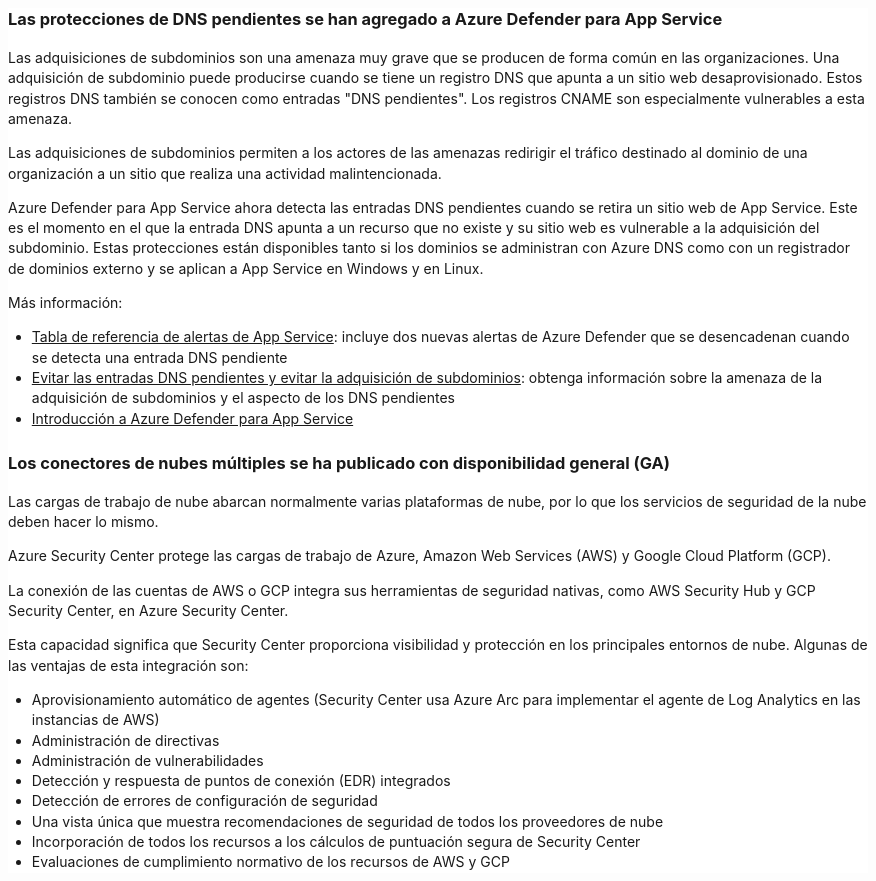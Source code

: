 
### <a name="dangling-dns-protections-added-to-azure-defender-for-app-service"></a>Las protecciones de DNS pendientes se han agregado a Azure Defender para App Service

Las adquisiciones de subdominios son una amenaza muy grave que se producen de forma común en las organizaciones. Una adquisición de subdominio puede producirse cuando se tiene un registro DNS que apunta a un sitio web desaprovisionado. Estos registros DNS también se conocen como entradas "DNS pendientes". Los registros CNAME son especialmente vulnerables a esta amenaza. 

Las adquisiciones de subdominios permiten a los actores de las amenazas redirigir el tráfico destinado al dominio de una organización a un sitio que realiza una actividad malintencionada.

Azure Defender para App Service ahora detecta las entradas DNS pendientes cuando se retira un sitio web de App Service. Este es el momento en el que la entrada DNS apunta a un recurso que no existe y su sitio web es vulnerable a la adquisición del subdominio. Estas protecciones están disponibles tanto si los dominios se administran con Azure DNS como con un registrador de dominios externo y se aplican a App Service en Windows y en Linux.

Más información:

- [Tabla de referencia de alertas de App Service](alerts-reference.md#alerts-azureappserv): incluye dos nuevas alertas de Azure Defender que se desencadenan cuando se detecta una entrada DNS pendiente
- [Evitar las entradas DNS pendientes y evitar la adquisición de subdominios](../security/fundamentals/subdomain-takeover.md): obtenga información sobre la amenaza de la adquisición de subdominios y el aspecto de los DNS pendientes
- [Introducción a Azure Defender para App Service](defender-for-app-service-introduction.md)


### <a name="multi-cloud-connectors-are-released-for-general-availability-ga"></a>Los conectores de nubes múltiples se ha publicado con disponibilidad general (GA)

Las cargas de trabajo de nube abarcan normalmente varias plataformas de nube, por lo que los servicios de seguridad de la nube deben hacer lo mismo.

Azure Security Center protege las cargas de trabajo de Azure, Amazon Web Services (AWS) y Google Cloud Platform (GCP).

La conexión de las cuentas de AWS o GCP integra sus herramientas de seguridad nativas, como AWS Security Hub y GCP Security Center, en Azure Security Center.

Esta capacidad significa que Security Center proporciona visibilidad y protección en los principales entornos de nube. Algunas de las ventajas de esta integración son:

- Aprovisionamiento automático de agentes (Security Center usa Azure Arc para implementar el agente de Log Analytics en las instancias de AWS)
- Administración de directivas
- Administración de vulnerabilidades
- Detección y respuesta de puntos de conexión (EDR) integrados
- Detección de errores de configuración de seguridad
- Una vista única que muestra recomendaciones de seguridad de todos los proveedores de nube
- Incorporación de todos los recursos a los cálculos de puntuación segura de Security Center
- Evaluaciones de cumplimiento normativo de los recursos de AWS y GCP

